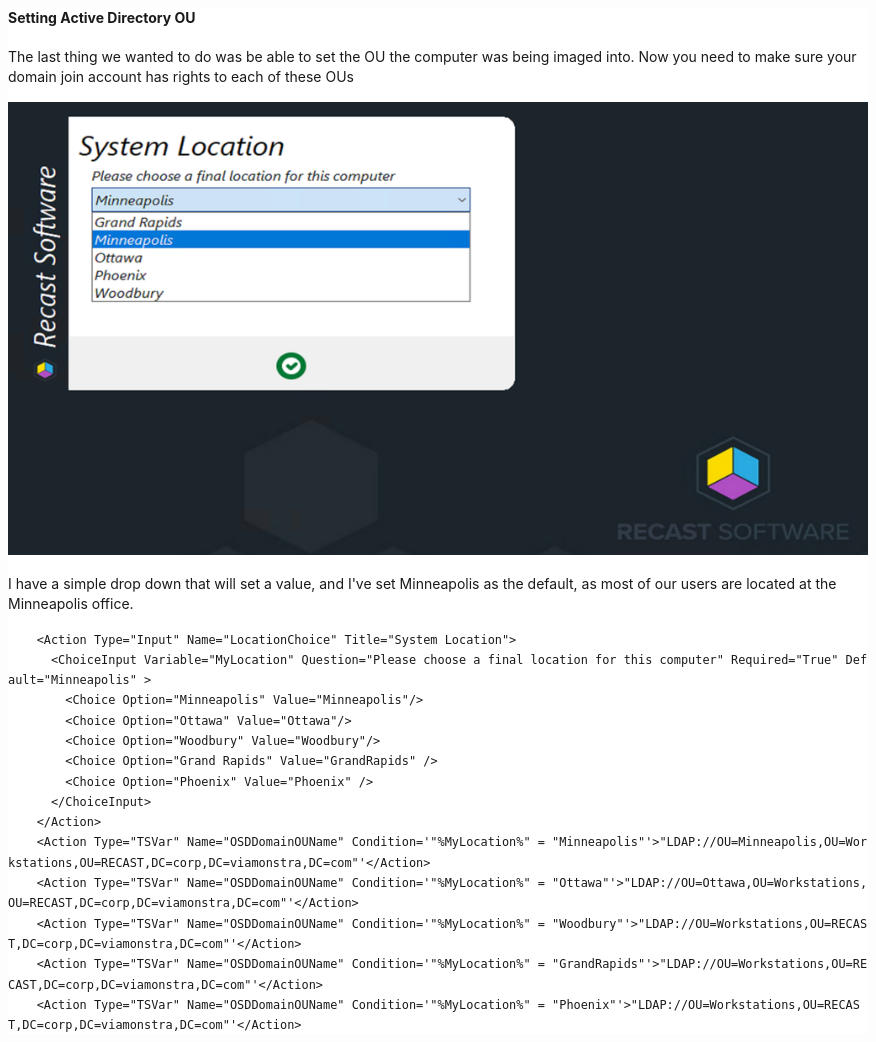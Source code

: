 #### **Setting Active Directory OU**

The last thing we wanted to do was be able to set the OU the computer was being imaged into.  Now you need to make sure your domain join account has rights to each of these OUs

[![UI 10](media/UI10.png)](media/UI10.png)

I have a simple drop down that will set a value, and I've set Minneapolis as the default, as most of our users are located at the Minneapolis office.

```
    <Action Type="Input" Name="LocationChoice" Title="System Location">
      <ChoiceInput Variable="MyLocation" Question="Please choose a final location for this computer" Required="True" Default="Minneapolis" >
        <Choice Option="Minneapolis" Value="Minneapolis"/>
        <Choice Option="Ottawa" Value="Ottawa"/>
        <Choice Option="Woodbury" Value="Woodbury"/>
        <Choice Option="Grand Rapids" Value="GrandRapids" />
        <Choice Option="Phoenix" Value="Phoenix" />
      </ChoiceInput>
    </Action>
    <Action Type="TSVar" Name="OSDDomainOUName" Condition='"%MyLocation%" = "Minneapolis"'>"LDAP://OU=Minneapolis,OU=Workstations,OU=RECAST,DC=corp,DC=viamonstra,DC=com"'</Action> 
    <Action Type="TSVar" Name="OSDDomainOUName" Condition='"%MyLocation%" = "Ottawa"'>"LDAP://OU=Ottawa,OU=Workstations,OU=RECAST,DC=corp,DC=viamonstra,DC=com"'</Action> 
    <Action Type="TSVar" Name="OSDDomainOUName" Condition='"%MyLocation%" = "Woodbury"'>"LDAP://OU=Workstations,OU=RECAST,DC=corp,DC=viamonstra,DC=com"'</Action> 
    <Action Type="TSVar" Name="OSDDomainOUName" Condition='"%MyLocation%" = "GrandRapids"'>"LDAP://OU=Workstations,OU=RECAST,DC=corp,DC=viamonstra,DC=com"'</Action> 
    <Action Type="TSVar" Name="OSDDomainOUName" Condition='"%MyLocation%" = "Phoenix"'>"LDAP://OU=Workstations,OU=RECAST,DC=corp,DC=viamonstra,DC=com"'</Action> 
```

